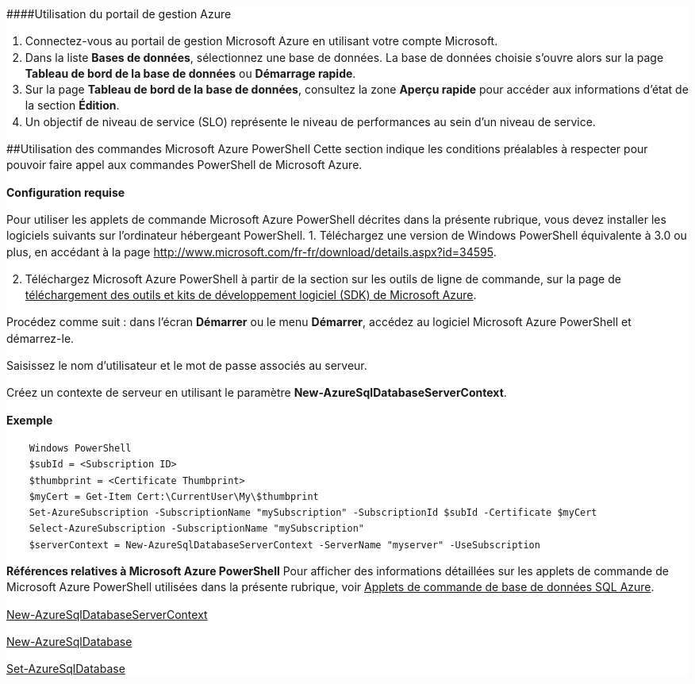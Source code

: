 ####Utilisation du portail de gestion Azure
1. Connectez-vous au portail de gestion Microsoft Azure en utilisant votre compte Microsoft.
2. Dans la liste **Bases de données**, sélectionnez une base de données. La base de données choisie s’ouvre alors sur la page **Tableau de bord de la base de données** ou **Démarrage rapide**.
3. Sur la page **Tableau de bord de la base de données**, consultez la zone **Aperçu rapide** pour accéder aux informations d’état de la section **Édition**.
4. Un objectif de niveau de service (SLO) représente le niveau de performances au sein d’un niveau de service.


##Utilisation des commandes Microsoft Azure PowerShell
Cette section indique les conditions préalables à respecter pour pouvoir faire appel aux commandes PowerShell de Microsoft Azure.

**Configuration requise**

Pour utiliser les applets de commande Microsoft Azure PowerShell décrites dans la présente rubrique, vous devez installer les logiciels suivants sur l’ordinateur hébergeant PowerShell. 1. Téléchargez une version de Windows PowerShell équivalente à 3.0 ou plus, en accédant à la page http://www.microsoft.com/fr-fr/download/details.aspx?id=34595.

2. Téléchargez Microsoft Azure PowerShell à partir de la section sur les outils de ligne de commande, sur la page de [téléchargement des outils et kits de développement logiciel (SDK) de Microsoft Azure](http://azure.microsoft.com/downloads/).

Procédez comme suit : dans l’écran **Démarrer** ou le menu **Démarrer**, accédez au logiciel Microsoft Azure PowerShell et démarrez-le.

Saisissez le nom d’utilisateur et le mot de passe associés au serveur.

Créez un contexte de serveur en utilisant le paramètre **New-AzureSqlDatabaseServerContext**.

**Exemple**

		Windows PowerShell
		$subId = <Subscription ID>
		$thumbprint = <Certificate Thumbprint>
		$myCert = Get-Item Cert:\CurrentUser\My\$thumbprint
		Set-AzureSubscription -SubscriptionName "mySubscription" -SubscriptionId $subId -Certificate $myCert
		Select-AzureSubscription -SubscriptionName "mySubscription"
		$serverContext = New-AzureSqlDatabaseServerContext -ServerName "myserver" -UseSubscription


**Références relatives à Microsoft Azure PowerShell** Pour afficher des informations détaillées sur les applets de commande de Microsoft Azure PowerShell utilisées dans la présente rubrique, voir [Applets de commande de base de données SQL Azure](https://msdn.microsoft.com/library/dn546726.aspx).

[New-AzureSqlDatabaseServerContext](http://go.microsoft.com/fwlink/?LinkId=391026)

[New-AzureSqlDatabase](http://go.microsoft.com/fwlink/?LinkId=391027)

[Set-AzureSqlDatabase](http://go.microsoft.com/fwlink/?LinkId=391412)

